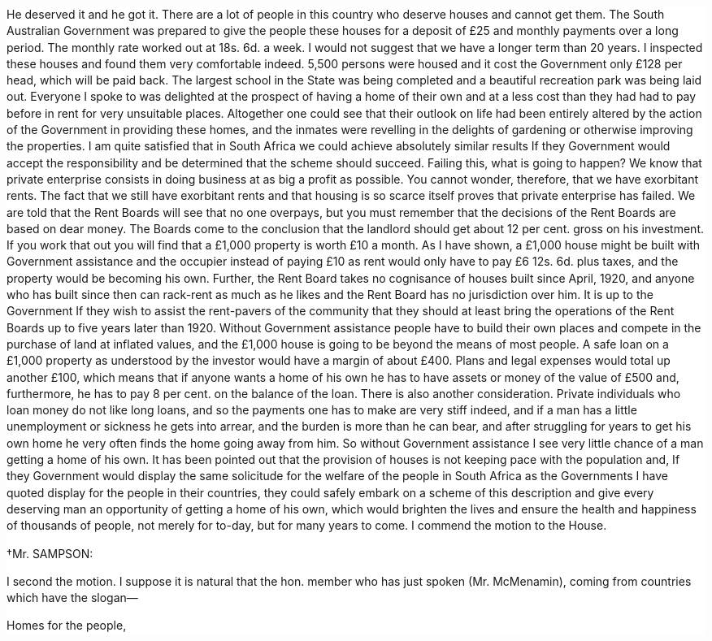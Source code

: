 <p>He deserved it and he got it. There are a lot of people in this country who deserve houses and cannot get them. The South Australian Government was prepared to give the people these houses for a deposit of £25 and monthly payments over a long period. The monthly rate worked out at 18s. 6d. a week. I would not suggest that we have a longer term than 20 years. I inspected these houses and found them very comfortable indeed. 5,500 persons were housed and it cost the Government only £128 per head, which will be paid back. The largest school in the State was being completed and a beautiful recreation park was being laid out. Everyone I spoke to was delighted at the prospect of having a home of their own and at a less cost than they had had to pay before in rent for very unsuitable places. Altogether one could see that their outlook on life had been entirely altered by the action of the Government in providing these homes, and the inmates were revelling in the delights of gardening or otherwise improving the properties. I am quite satisfied that in South Africa we could achieve absolutely similar results If they Government would accept the responsibility and be determined that the scheme should succeed. Failing this, what is going to happen? We know that private enterprise consists in doing business at as big a profit as possible. You cannot wonder, therefore, that we have exorbitant rents. The fact that we still have exorbitant rents and that housing is so scarce itself proves that private enterprise has failed. We are told that the Rent Boards will see that no one overpays, but you must remember that the decisions of the Rent Boards are based on dear money. The Boards come to the conclusion that the landlord should get about 12 per cent. gross on his investment. If you work that out you will find that a £1,000 property is worth £10 a month. As I have shown, a £1,000 house might be built with Government assistance and the occupier instead of paying £10 as rent would only have to pay £6 12s. 6d. plus taxes, and the property would be becoming his own. Further, the Rent Board takes no cognisance of houses built since April, 1920, and anyone who has built since then can rack-rent as much as he likes and the Rent Board has no jurisdiction over him. It is up to the Government If they wish to assist the rent-pavers of the community that they should at least bring the operations of the Rent Boards up to five years later than 1920. Without Government assistance people have to build their own places and compete in the purchase of land at inflated values, and the £1,000 house is going to be beyond the means of most people. A safe loan on a £1,000 property as understood by the investor would have a margin of about £400. Plans and legal expenses would total up another £100, which means that if anyone wants a home of his own he has to have assets or money of the value of £500 and, furthermore, he has to pay 8 per cent. on the balance of the loan. There is also another consideration. Private individuals who loan money do not like long loans, and so the payments one has to make are very stiff indeed, and if a man has a little unemployment or sickness he gets into arrear, and the burden is more than he can bear, and after struggling for years to get his own home he very often finds the home going away from him. So without Government assistance I see very little chance of a man getting a home of his own. It has been pointed out that the provision of houses is not keeping pace with the population and, If they Government would display the same solicitude for the welfare of the people in South Africa as the Governments I have quoted display for the people in their countries, they could safely embark on a scheme of this description and give every deserving man an opportunity of getting a home of his own, which would brighten the lives and ensure the health and happiness of thousands of people, not merely for to-day, but for many years to come. I commend the motion to the House.</p>

</speech>

<speech by="#sampson">

<from>†Mr. <person refersTo="hansard_za">SAMPSON</person>:</from>

<p>I second the motion. I suppose it is natural that the hon. member who has just spoken (Mr. McMenamin), coming from countries which have the slogan&#x2014;</p>

<block name="quote">Homes for the people,</block>

